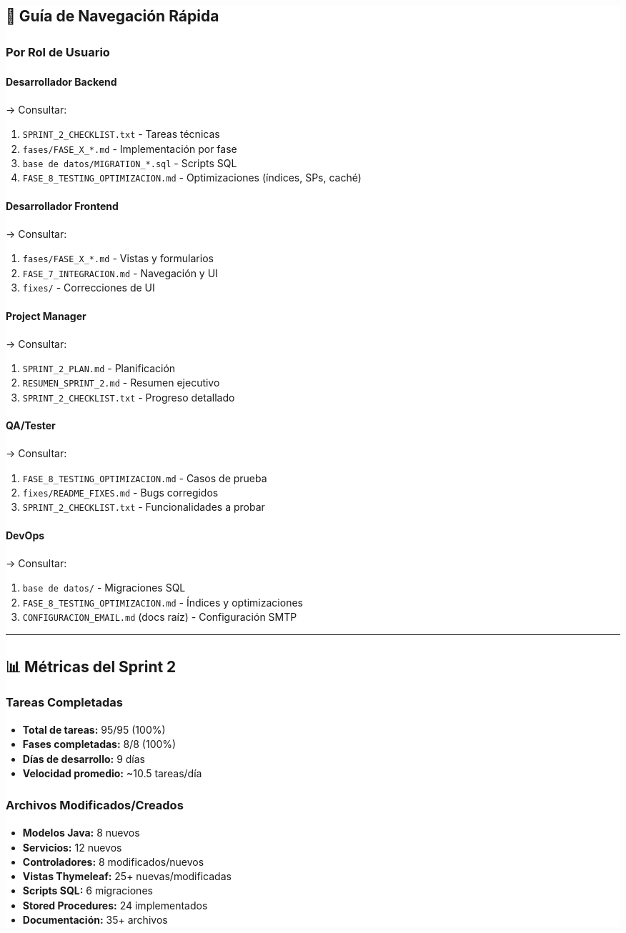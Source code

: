 
## 🎯 Guía de Navegación Rápida

### Por Rol de Usuario

#### **Desarrollador Backend**
→ Consultar:
1. `SPRINT_2_CHECKLIST.txt` - Tareas técnicas
2. `fases/FASE_X_*.md` - Implementación por fase
3. `base de datos/MIGRATION_*.sql` - Scripts SQL
4. `FASE_8_TESTING_OPTIMIZACION.md` - Optimizaciones (índices, SPs, caché)

#### **Desarrollador Frontend**
→ Consultar:
1. `fases/FASE_X_*.md` - Vistas y formularios
2. `FASE_7_INTEGRACION.md` - Navegación y UI
3. `fixes/` - Correcciones de UI

#### **Project Manager**
→ Consultar:
1. `SPRINT_2_PLAN.md` - Planificación
2. `RESUMEN_SPRINT_2.md` - Resumen ejecutivo
3. `SPRINT_2_CHECKLIST.txt` - Progreso detallado

#### **QA/Tester**
→ Consultar:
1. `FASE_8_TESTING_OPTIMIZACION.md` - Casos de prueba
2. `fixes/README_FIXES.md` - Bugs corregidos
3. `SPRINT_2_CHECKLIST.txt` - Funcionalidades a probar

#### **DevOps**
→ Consultar:
1. `base de datos/` - Migraciones SQL
2. `FASE_8_TESTING_OPTIMIZACION.md` - Índices y optimizaciones
3. `CONFIGURACION_EMAIL.md` (docs raíz) - Configuración SMTP

---

## 📊 Métricas del Sprint 2

### Tareas Completadas
- **Total de tareas:** 95/95 (100%)
- **Fases completadas:** 8/8 (100%)
- **Días de desarrollo:** 9 días
- **Velocidad promedio:** ~10.5 tareas/día

### Archivos Modificados/Creados
- **Modelos Java:** 8 nuevos
- **Servicios:** 12 nuevos
- **Controladores:** 8 modificados/nuevos
- **Vistas Thymeleaf:** 25+ nuevas/modificadas
- **Scripts SQL:** 6 migraciones
- **Stored Procedures:** 24 implementados
- **Documentación:** 35+ archivos
